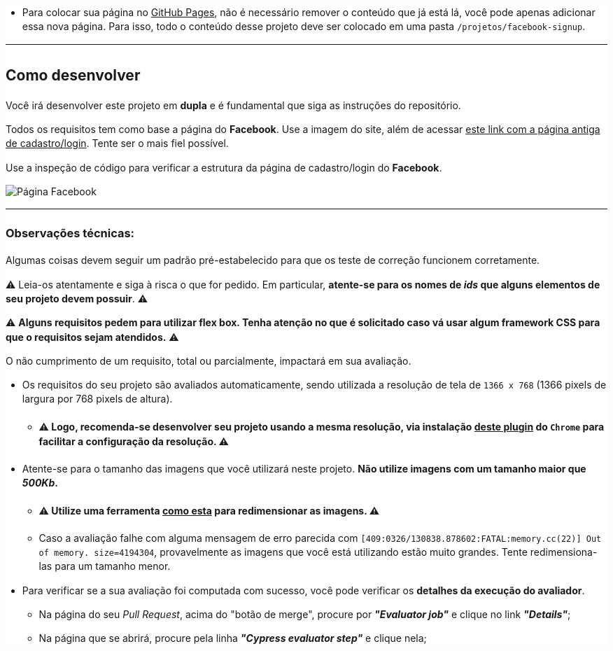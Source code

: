 - Para colocar sua página no [GitHub Pages](https://pages.github.com/), não é necessário remover o conteúdo que já está lá, você pode apenas adicionar essa nova página. Para isso, todo o conteúdo desse projeto deve ser colocado em uma pasta `/projetos/facebook-signup`.

---

## Como desenvolver

Você irá desenvolver este projeto em **dupla** e é fundamental que siga as instruções do repositório.

Todos os requisitos tem como base a página do **Facebook**. Use a imagem do site, além de acessar [este link com a página antiga de cadastro/login](https://web.archive.org/web/20200101163229if_/https://pt-br.facebook.com/). Tente ser o mais fiel possível.

Use a inspeção de código para verificar a estrutura da página de cadastro/login do **Facebook**.

![Página Facebook](./facebook.png)

---

### Observações técnicas:

Algumas coisas devem seguir um padrão pré-estabelecido para que os teste de correção funcionem corretamente.

⚠️ Leia-os atentamente e siga à risca o que for pedido. Em particular, **atente-se para os nomes de _ids_ que alguns elementos de seu projeto devem possuir**. ⚠️

⚠ **Alguns requisitos pedem para utilizar flex box. Tenha atenção no que é solicitado caso vá usar algum framework CSS para que o requisitos sejam atendidos.** ⚠

O não cumprimento de um requisito, total ou parcialmente, impactará em sua avaliação.

* Os requisitos do seu projeto são avaliados automaticamente, sendo utilizada a resolução de tela de `1366 x 768` (1366 pixels de largura por 768 pixels de altura).

  * #### ⚠️ Logo, recomenda-se desenvolver seu projeto usando a mesma resolução, via instalação [deste plugin](https://chrome.google.com/webstore/detail/window-resizer/kkelicaakdanhinjdeammmilcgefonfh?hl=en) do `Chrome` para facilitar a configuração da resolução. ⚠️

* Atente-se para o tamanho das imagens que você utilizará neste projeto. **Não utilize imagens com um tamanho maior que _500Kb_.**
  * #### ⚠️ Utilize uma ferramenta [como esta](https://picresize.com/pt) para redimensionar as imagens. ⚠️

  * Caso a avaliação falhe com alguma mensagem de erro parecida com `[409:0326/130838.878602:FATAL:memory.cc(22)] Out of memory. size=4194304`, provavelmente as imagens que você está utilizando estão muito grandes. Tente redimensiona-las para um tamanho menor.

* Para verificar se a sua avaliação foi computada com sucesso, você pode verificar os **detalhes da execução do avaliador**.

  * Na página do seu _Pull Request_, acima do "botão de merge", procure por _**"Evaluator job"**_ e clique no link _**"Details"**_;

  * Na página que se abrirá, procure pela linha _**"Cypress evaluator step"**_ e clique nela;
